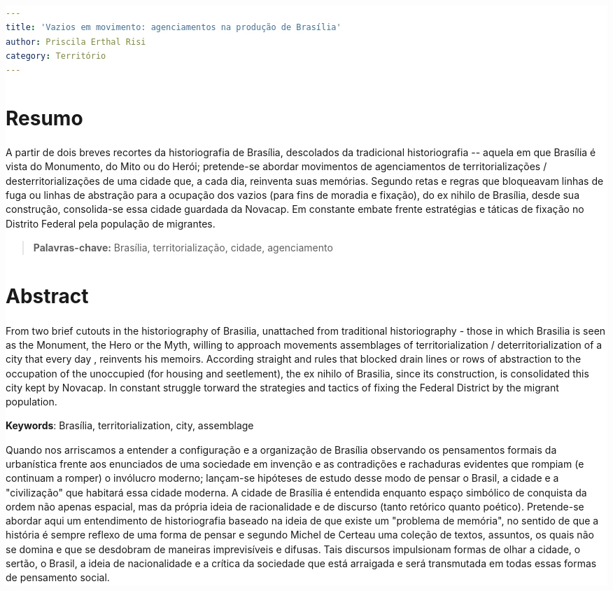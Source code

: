 ```yaml
---
title: 'Vazios em movimento: agenciamentos na produção de Brasília'
author: Priscila Erthal Risi
category: Território
---
```




# Resumo

A partir de dois breves recortes da historiografia de Brasília,
descolados da tradicional historiografia -- aquela em que Brasília é
vista do Monumento, do Mito ou do Herói; pretende-se abordar movimentos
de agenciamentos de territorializações / desterritorializações de uma
cidade que, a cada dia, reinventa suas memórias. Segundo retas e regras
que bloqueavam linhas de fuga ou linhas de abstração para a ocupação dos
vazios (para fins de moradia e fixação), do ex nihilo de Brasília, desde
sua construção, consolida-se essa cidade guardada da Novacap. Em
constante embate frente estratégias e táticas de fixação no Distrito
Federal pela população de migrantes.

> **Palavras-chave:** Brasília, territorialização, cidade, agenciamento

# Abstract

From two brief cutouts in the historiography of Brasilia, unattached
from traditional historiography - those in which Brasilia is seen as the
Monument, the Hero or the Myth, willing to approach movements
assemblages of territorialization / deterritorialization of a city that
every day , reinvents his memoirs. According straight and rules that
blocked drain lines or rows of abstraction to the occupation of the
unoccupied (for housing and seetlement), the ex nihilo of Brasilia,
since its construction, is consolidated this city kept by Novacap. In
constant struggle torward the strategies and tactics of fixing the
Federal District by the migrant population.

**Keywords**: Brasília, territorialization, city, assemblage

Quando nos arriscamos a entender a configuração e a organização de
Brasília observando os pensamentos formais da urbanística frente aos
enunciados de uma sociedade em invenção e as contradições e rachaduras
evidentes que rompiam (e continuam a romper) o invólucro moderno;
lançam-se hipóteses de estudo desse modo de pensar o Brasil, a cidade e
a "civilização" que habitará essa cidade moderna. A cidade de Brasília é
entendida enquanto espaço simbólico de conquista da ordem não apenas
espacial, mas da própria ideia de racionalidade e de discurso (tanto
retórico quanto poético). Pretende-se abordar aqui um entendimento de
historiografia baseado na ideia de que existe um "problema de memória",
no sentido de que a história é sempre reflexo de uma forma de pensar e
segundo Michel de Certeau uma coleção de textos, assuntos, os quais não
se domina e que se desdobram de maneiras imprevisíveis e difusas. Tais
discursos impulsionam formas de olhar a cidade, o sertão, o Brasil, a
ideia de nacionalidade e a crítica da sociedade que está arraigada e
será transmutada em todas essas formas de pensamento social.
